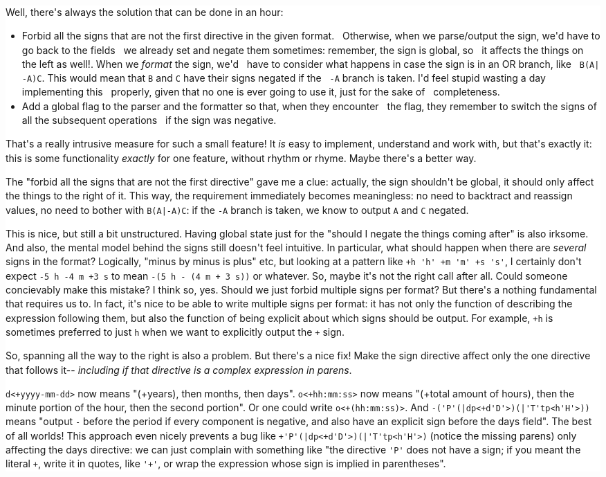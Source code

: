 Well, there's always the solution that can be done in an hour:
* Forbid all the signs that are not the first directive in the given format.
  Otherwise, when we parse/output the sign, we'd have to go back to the fields
  we already set and negate them sometimes: remember, the sign is global, so
  it affects the things on the left as well!. When we *format* the sign, we'd
  have to consider what happens in case the sign is in an OR branch, like
  `B(A|-A)C`. This would mean that `B` and `C` have their signs negated if the
  `-A` branch is taken. I'd feel stupid wasting a day implementing this
  properly, given that no one is ever going to use it, just for the sake of
  completeness.
* Add a global flag to the parser and the formatter so that, when they encounter
  the flag, they remember to switch the signs of all the subsequent operations
  if the sign was negative.

That's a really intrusive measure for such a small feature! It *is* easy to
implement, understand and work with, but that's exactly it: this is some
functionality *exactly* for one feature, without rhythm or rhyme. Maybe there's
a better way.

The "forbid all the signs that are not the first directive" gave me a clue:
actually, the sign shouldn't be global, it should only affect the things to the
right of it. This way, the requirement immediately becomes meaningless: no need
to backtract and reassign values, no need to bother with `B(A|-A)C`: if the `-A`
branch is taken, we know to output `A` and `C` negated.

This is nice, but still a bit unstructured. Having global state just for the
"should I negate the things coming after" is also irksome. And also, the mental
model behind the signs still doesn't feel intuitive. In particular, what should
happen when there are *several* signs in the format? Logically, "minus by minus
is plus" etc, but looking at a pattern like `+h 'h' +m 'm' +s 's'`, I certainly
don't expect `-5 h -4 m +3 s` to mean `-(5 h - (4 m + 3 s))` or whatever. So,
maybe it's not the right call after all. Could someone concievably make this
mistake? I think so, yes. Should we just forbid multiple signs per format?
But there's a nothing fundamental that requires us to. In fact, it's nice to be
able to write multiple signs per format: it has not only the function of
describing the expression following them, but also the function of being
explicit about which signs should be output. For example, `+h` is sometimes
preferred to just `h` when we want to explicitly output the `+` sign.

So, spanning all the way to the right is also a problem. But there's a nice fix!
Make the sign directive affect only the one directive that follows it--
*including if that directive is a complex expression in parens*.

`d<+yyyy-mm-dd>` now means "(+years), then months, then days".
`o<+hh:mm:ss>` now means "(+total amount of hours), then the minute portion of
the hour, then the second portion". Or one could write `o<+(hh:mm:ss)>`.
And `-('P'(|dp<+d'D'>)(|'T'tp<h'H'>))` means
"output `-` before the period if every component is negative, and also have an
explicit sign before the days field".
The best of all worlds! This approach even nicely prevents a bug like
`+'P'(|dp<+d'D'>)(|'T'tp<h'H'>)` (notice the missing parens) only affecting
the days directive: we can just complain with something like "the directive
`'P'` does not have a sign; if you meant the literal `+`, write it in quotes,
like `'+'`, or wrap the expression whose sign is implied in parentheses".
